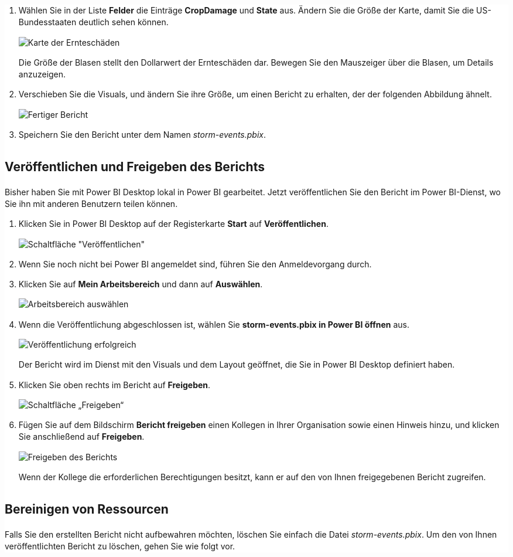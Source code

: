 1. Wählen Sie in der Liste **Felder** die Einträge **CropDamage** und **State** aus. Ändern Sie die Größe der Karte, damit Sie die US-Bundesstaaten deutlich sehen können.

    ![Karte der Ernteschäden](media/visualize-power-bi/crop-damage-map.png)

    Die Größe der Blasen stellt den Dollarwert der Ernteschäden dar. Bewegen Sie den Mauszeiger über die Blasen, um Details anzuzeigen.

1. Verschieben Sie die Visuals, und ändern Sie ihre Größe, um einen Bericht zu erhalten, der der folgenden Abbildung ähnelt.

    ![Fertiger Bericht](media/visualize-power-bi/finished-report.png)

1. Speichern Sie den Bericht unter dem Namen *storm-events.pbix*.

## <a name="publish-and-share-the-report"></a>Veröffentlichen und Freigeben des Berichts

Bisher haben Sie mit Power BI Desktop lokal in Power BI gearbeitet. Jetzt veröffentlichen Sie den Bericht im Power BI-Dienst, wo Sie ihn mit anderen Benutzern teilen können.

1. Klicken Sie in Power BI Desktop auf der Registerkarte **Start** auf **Veröffentlichen**.

    ![Schaltfläche "Veröffentlichen"](media/visualize-power-bi/publish-button.png)

1. Wenn Sie noch nicht bei Power BI angemeldet sind, führen Sie den Anmeldevorgang durch.

1. Klicken Sie auf **Mein Arbeitsbereich** und dann auf **Auswählen**.

    ![Arbeitsbereich auswählen](media/visualize-power-bi/select-workspace.png)

1. Wenn die Veröffentlichung abgeschlossen ist, wählen Sie **storm-events.pbix in Power BI öffnen** aus.

    ![Veröffentlichung erfolgreich](media/visualize-power-bi/publishing-succeeded.png)

    Der Bericht wird im Dienst mit den Visuals und dem Layout geöffnet, die Sie in Power BI Desktop definiert haben.

1. Klicken Sie oben rechts im Bericht auf **Freigeben**.

    ![Schaltfläche „Freigeben“](media/visualize-power-bi/share-button.png)

1. Fügen Sie auf dem Bildschirm **Bericht freigeben** einen Kollegen in Ihrer Organisation sowie einen Hinweis hinzu, und klicken Sie anschließend auf **Freigeben**.

    ![Freigeben des Berichts](media/visualize-power-bi/share-report.png)

    Wenn der Kollege die erforderlichen Berechtigungen besitzt, kann er auf den von Ihnen freigegebenen Bericht zugreifen.

## <a name="clean-up-resources"></a>Bereinigen von Ressourcen

Falls Sie den erstellten Bericht nicht aufbewahren möchten, löschen Sie einfach die Datei *storm-events.pbix*. Um den von Ihnen veröffentlichten Bericht zu löschen, gehen Sie wie folgt vor.
